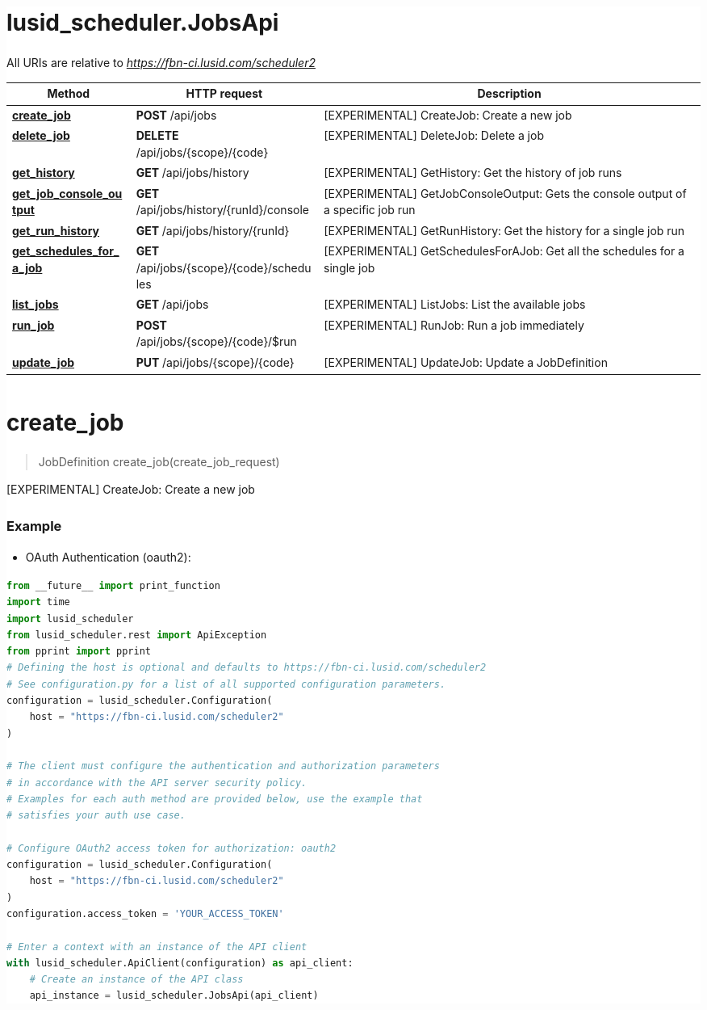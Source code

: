 # lusid_scheduler.JobsApi

All URIs are relative to *https://fbn-ci.lusid.com/scheduler2*

Method | HTTP request | Description
------------- | ------------- | -------------
[**create_job**](JobsApi.md#create_job) | **POST** /api/jobs | [EXPERIMENTAL] CreateJob: Create a new job
[**delete_job**](JobsApi.md#delete_job) | **DELETE** /api/jobs/{scope}/{code} | [EXPERIMENTAL] DeleteJob: Delete a job
[**get_history**](JobsApi.md#get_history) | **GET** /api/jobs/history | [EXPERIMENTAL] GetHistory: Get the history of job runs
[**get_job_console_output**](JobsApi.md#get_job_console_output) | **GET** /api/jobs/history/{runId}/console | [EXPERIMENTAL] GetJobConsoleOutput: Gets the console output of a specific job run
[**get_run_history**](JobsApi.md#get_run_history) | **GET** /api/jobs/history/{runId} | [EXPERIMENTAL] GetRunHistory: Get the history for a single job run
[**get_schedules_for_a_job**](JobsApi.md#get_schedules_for_a_job) | **GET** /api/jobs/{scope}/{code}/schedules | [EXPERIMENTAL] GetSchedulesForAJob: Get all the schedules for a single job
[**list_jobs**](JobsApi.md#list_jobs) | **GET** /api/jobs | [EXPERIMENTAL] ListJobs: List the available jobs
[**run_job**](JobsApi.md#run_job) | **POST** /api/jobs/{scope}/{code}/$run | [EXPERIMENTAL] RunJob: Run a job immediately
[**update_job**](JobsApi.md#update_job) | **PUT** /api/jobs/{scope}/{code} | [EXPERIMENTAL] UpdateJob: Update a JobDefinition


# **create_job**
> JobDefinition create_job(create_job_request)

[EXPERIMENTAL] CreateJob: Create a new job

### Example

* OAuth Authentication (oauth2):
```python
from __future__ import print_function
import time
import lusid_scheduler
from lusid_scheduler.rest import ApiException
from pprint import pprint
# Defining the host is optional and defaults to https://fbn-ci.lusid.com/scheduler2
# See configuration.py for a list of all supported configuration parameters.
configuration = lusid_scheduler.Configuration(
    host = "https://fbn-ci.lusid.com/scheduler2"
)

# The client must configure the authentication and authorization parameters
# in accordance with the API server security policy.
# Examples for each auth method are provided below, use the example that
# satisfies your auth use case.

# Configure OAuth2 access token for authorization: oauth2
configuration = lusid_scheduler.Configuration(
    host = "https://fbn-ci.lusid.com/scheduler2"
)
configuration.access_token = 'YOUR_ACCESS_TOKEN'

# Enter a context with an instance of the API client
with lusid_scheduler.ApiClient(configuration) as api_client:
    # Create an instance of the API class
    api_instance = lusid_scheduler.JobsApi(api_client)
```